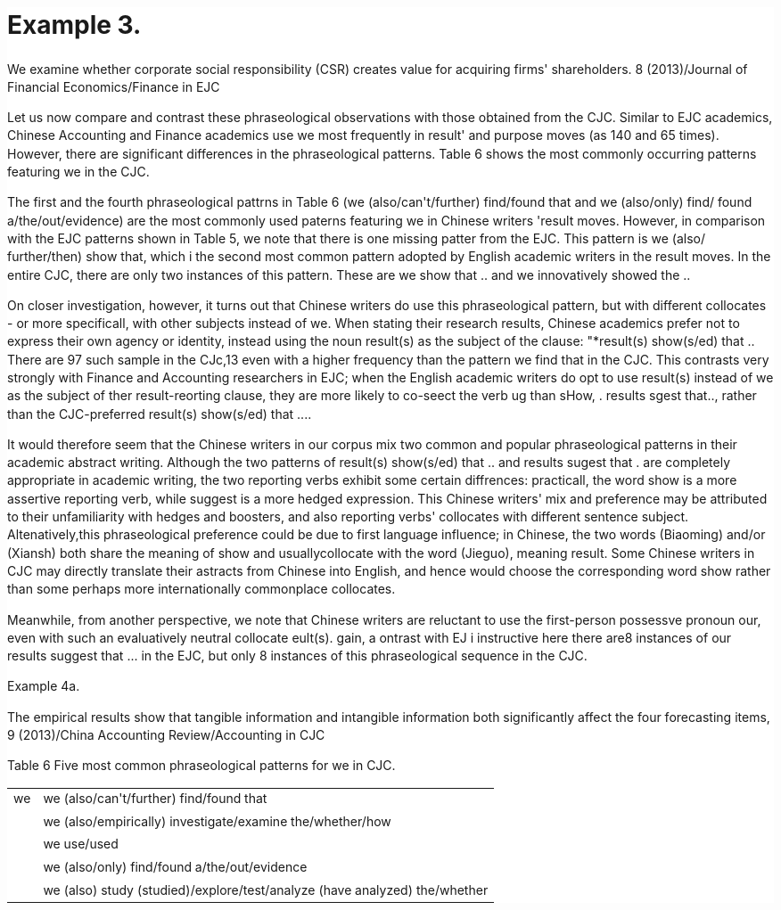 # Example 3.

We examine whether corporate social responsibility (CSR) creates value for acquiring firms' shareholders. 8 (2013)/Journal of Financial Economics/Finance in EJC

Let us now compare and contrast these phraseological observations with those obtained from the CJC. Similar to EJC academics, Chinese Accounting and Finance academics use we most frequently in result' and purpose moves (as 140 and 65 times). However, there are significant differences in the phraseological patterns. Table 6 shows the most commonly occurring patterns featuring we in the CJC.

The first and the fourth phraseological pattrns in Table 6 (we (also/can't/further) find/found that and we (also/only) find/ found a/the/out/evidence) are the most commonly used paterns featuring we in Chinese writers 'result moves. However, in comparison with the EJC patterns shown in Table 5, we note that there is one missing patter from the EJC. This pattern is we (also/ further/then) show that, which i the second most common pattern adopted by English academic writers in the result moves. In the entire CJC, there are only two instances of this pattern. These are we show that .. and we innovatively showed the ..

On closer investigation, however, it turns out that Chinese writers do use this phraseological pattern, but with different collocates - or more specificall, with other subjects instead of we. When stating their research results, Chinese academics prefer not to express their own agency or identity, instead using the noun result(s) as the subject of the clause: "\*result(s) show(s/ed) that .. There are 97 such sample in the CJc,13 even with a higher frequency than the pattern we find that in the CJC. This contrasts very strongly with Finance and Accounting researchers in EJC; when the English academic writers do opt to use result(s) instead of we as the subject of ther result-reorting clause, they are more likely to co-seect the verb ug than sHow, . results sgest that.., rather than the CJC-preferred result(s) show(s/ed) that ....

It would therefore seem that the Chinese writers in our corpus mix two common and popular phraseological patterns in their academic abstract writing. Although the two patterns of result(s) show(s/ed) that .. and results sugest that . are completely appropriate in academic writing, the two reporting verbs exhibit some certain diffrences: practicall, the word show is a more assertive reporting verb, while suggest is a more hedged expression. This Chinese writers' mix and preference may be attributed to their unfamiliarity with hedges and boosters, and also reporting verbs' collocates with different sentence subject. Altenatively,this phraseological preference could be due to first language influence; in Chinese, the two words (Biaoming) and/or  (Xiansh) both share the meaning of show and usuallycollocate with the word (Jieguo), meaning result. Some Chinese writers in CJC may directly translate their astracts from Chinese into English, and hence would choose the corresponding word show rather than some perhaps more internationally commonplace collocates.

Meanwhile, from another perspective, we note that Chinese writers are reluctant to use the first-person possessve pronoun our, even with such an evaluatively neutral collocate eult(s). gain, a ontrast with EJ i instructive here there are8 instances of our results suggest that ... in the EJC, but only 8 instances of this phraseological sequence in the CJC.

Example 4a.

The empirical results show that tangible information and intangible information both significantly affect the four forecasting items, 9 (2013)/China Accounting Review/Accounting in CJC

Table 6 Five most common phraseological patterns for we in CJC.   

<html><body><table><tr><td>we</td><td>we (also/can&#x27;t/further) find/found that</td></tr><tr><td></td><td> we (also/empirically) investigate/examine the/whether/how</td></tr><tr><td></td><td>we use/used</td></tr><tr><td></td><td>we (also/only) find/found a/the/out/evidence</td></tr><tr><td></td><td> we (also) study (studied)/explore/test/analyze (have analyzed) the/whether</td></tr></table></body></html>

